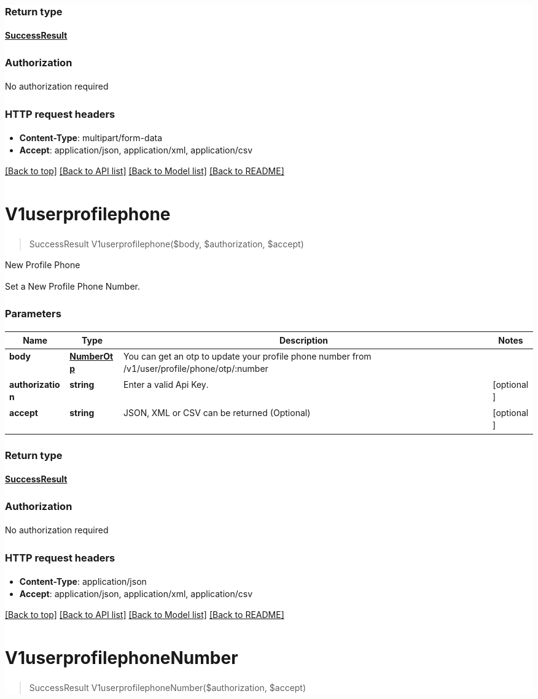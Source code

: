 ### Return type

[**SuccessResult**](SuccessResult.md)

### Authorization

No authorization required

### HTTP request headers

 - **Content-Type**: multipart/form-data
 - **Accept**: application/json, application/xml, application/csv

[[Back to top]](#) [[Back to API list]](../README.md#documentation-for-api-endpoints) [[Back to Model list]](../README.md#documentation-for-models) [[Back to README]](../README.md)

# **V1userprofilephone**
> SuccessResult V1userprofilephone($body, $authorization, $accept)

New Profile Phone

Set a New Profile Phone Number.


### Parameters

Name | Type | Description  | Notes
------------- | ------------- | ------------- | -------------
 **body** | [**NumberOtp**](NumberOtp.md)| You can get an otp to update your profile phone number from /v1/user/profile/phone/otp/:number | 
 **authorization** | **string**| Enter a valid Api Key. | [optional] 
 **accept** | **string**| JSON, XML or CSV can be returned (Optional) | [optional] 

### Return type

[**SuccessResult**](SuccessResult.md)

### Authorization

No authorization required

### HTTP request headers

 - **Content-Type**: application/json
 - **Accept**: application/json, application/xml, application/csv

[[Back to top]](#) [[Back to API list]](../README.md#documentation-for-api-endpoints) [[Back to Model list]](../README.md#documentation-for-models) [[Back to README]](../README.md)

# **V1userprofilephoneNumber**
> SuccessResult V1userprofilephoneNumber($authorization, $accept)
